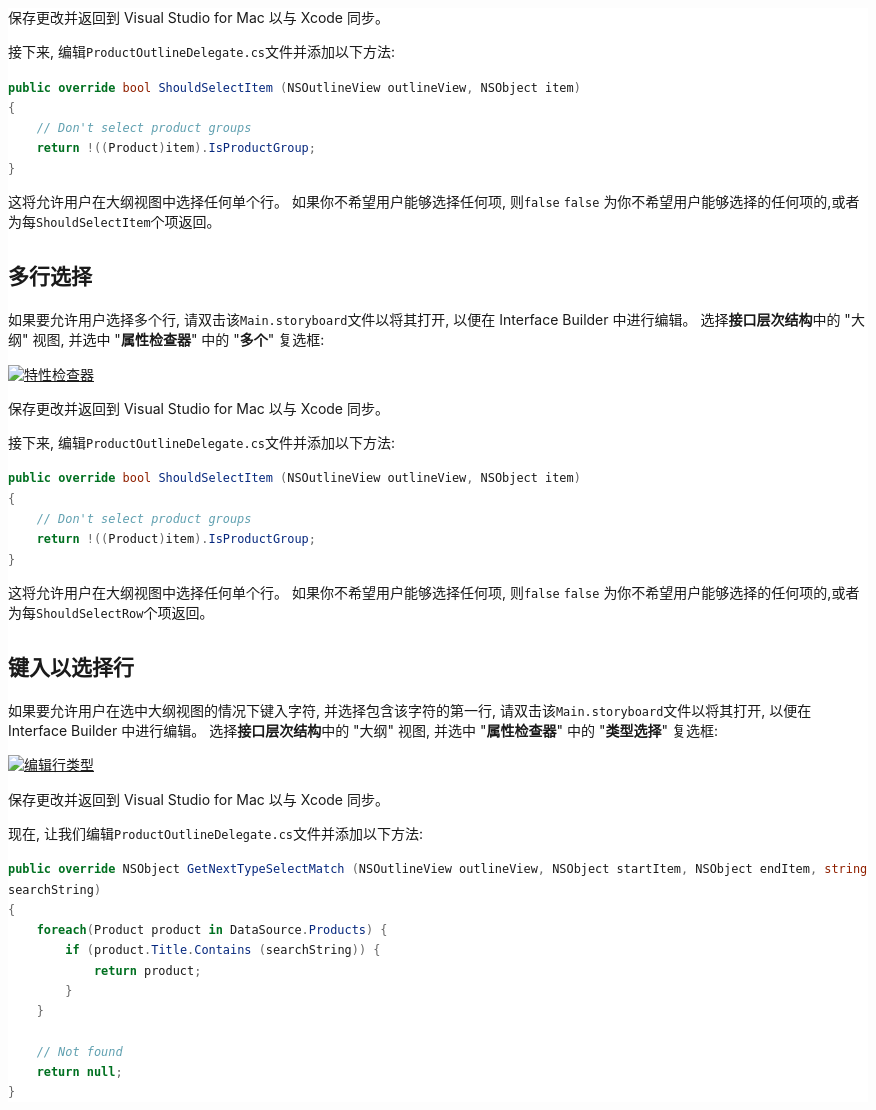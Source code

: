 保存更改并返回到 Visual Studio for Mac 以与 Xcode 同步。


接下来, 编辑`ProductOutlineDelegate.cs`文件并添加以下方法:

```csharp
public override bool ShouldSelectItem (NSOutlineView outlineView, NSObject item)
{
    // Don't select product groups
    return !((Product)item).IsProductGroup;
}
```

这将允许用户在大纲视图中选择任何单个行。 如果你不希望用户能够选择任何项, 则`false` `false` 为你不希望用户能够选择的任何项的,或者为每`ShouldSelectItem`个项返回。

<a name="Multiple_Row_Selection" />

## <a name="multiple-row-selection"></a>多行选择

如果要允许用户选择多个行, 请双击该`Main.storyboard`文件以将其打开, 以便在 Interface Builder 中进行编辑。 选择**接口层次结构**中的 "大纲" 视图, 并选中 "**属性检查器**" 中的 "**多个**" 复选框:

[![](outline-view-images/select02.png "特性检查器")](outline-view-images/select02.png#lightbox)

保存更改并返回到 Visual Studio for Mac 以与 Xcode 同步。


接下来, 编辑`ProductOutlineDelegate.cs`文件并添加以下方法:

```csharp
public override bool ShouldSelectItem (NSOutlineView outlineView, NSObject item)
{
    // Don't select product groups
    return !((Product)item).IsProductGroup;
}
```

这将允许用户在大纲视图中选择任何单个行。 如果你不希望用户能够选择任何项, 则`false` `false` 为你不希望用户能够选择的任何项的,或者为每`ShouldSelectRow`个项返回。

<a name="Type_to_Select_Row" />

## <a name="type-to-select-row"></a>键入以选择行

如果要允许用户在选中大纲视图的情况下键入字符, 并选择包含该字符的第一行, 请双击该`Main.storyboard`文件以将其打开, 以便在 Interface Builder 中进行编辑。 选择**接口层次结构**中的 "大纲" 视图, 并选中 "**属性检查器**" 中的 "**类型选择**" 复选框:

[![](outline-view-images/type01.png "编辑行类型")](outline-view-images/type01.png#lightbox)

保存更改并返回到 Visual Studio for Mac 以与 Xcode 同步。

现在, 让我们编辑`ProductOutlineDelegate.cs`文件并添加以下方法:

```csharp
public override NSObject GetNextTypeSelectMatch (NSOutlineView outlineView, NSObject startItem, NSObject endItem, string searchString)
{
    foreach(Product product in DataSource.Products) {
        if (product.Title.Contains (searchString)) {
            return product;
        }
    }

    // Not found
    return null;
}
```
